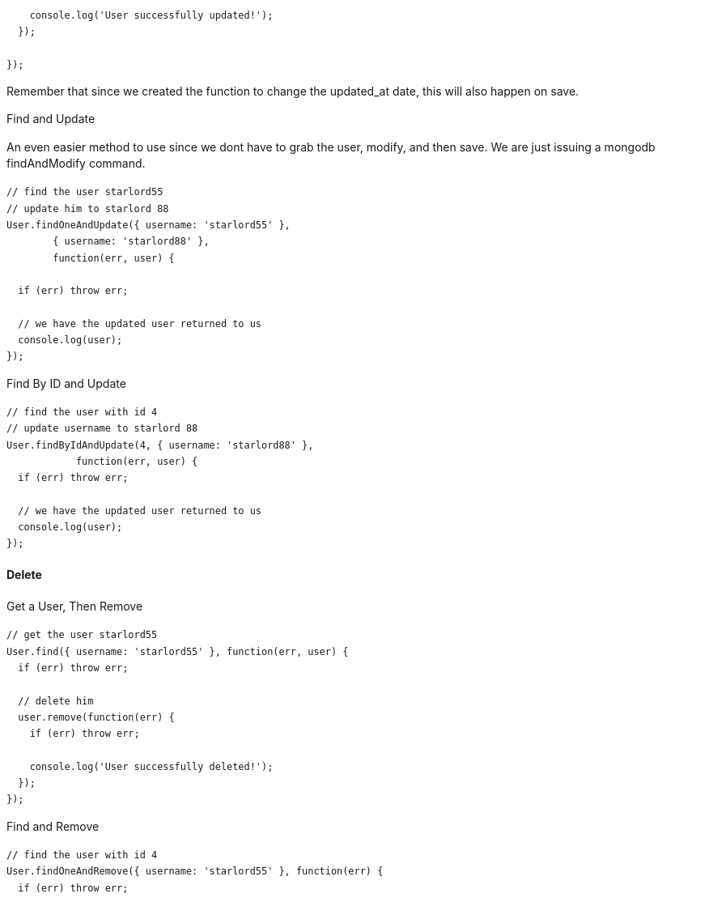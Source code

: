 	    console.log('User successfully updated!');
	  });
	
	});

Remember that since we created the function to change the updated_at date, this will also happen on save.

Find and Update

An even easier method to use since we dont have to grab the user, modify, and then save. We are just issuing a mongodb findAndModify command.

	// find the user starlord55
	// update him to starlord 88
	User.findOneAndUpdate({ username: 'starlord55' }, 
			{ username: 'starlord88' },
	 		function(err, user) {
	
	  if (err) throw err;
	
	  // we have the updated user returned to us
	  console.log(user);
	});

Find By ID and Update

	// find the user with id 4
	// update username to starlord 88
	User.findByIdAndUpdate(4, { username: 'starlord88' }, 
				function(err, user) {
	  if (err) throw err;
	
	  // we have the updated user returned to us
	  console.log(user);
	});

#### Delete

Get a User, Then Remove

	// get the user starlord55
	User.find({ username: 'starlord55' }, function(err, user) {
	  if (err) throw err;
	
	  // delete him
	  user.remove(function(err) {
	    if (err) throw err;
	
	    console.log('User successfully deleted!');
	  });
	});


Find and Remove

	// find the user with id 4
	User.findOneAndRemove({ username: 'starlord55' }, function(err) {
	  if (err) throw err;
	